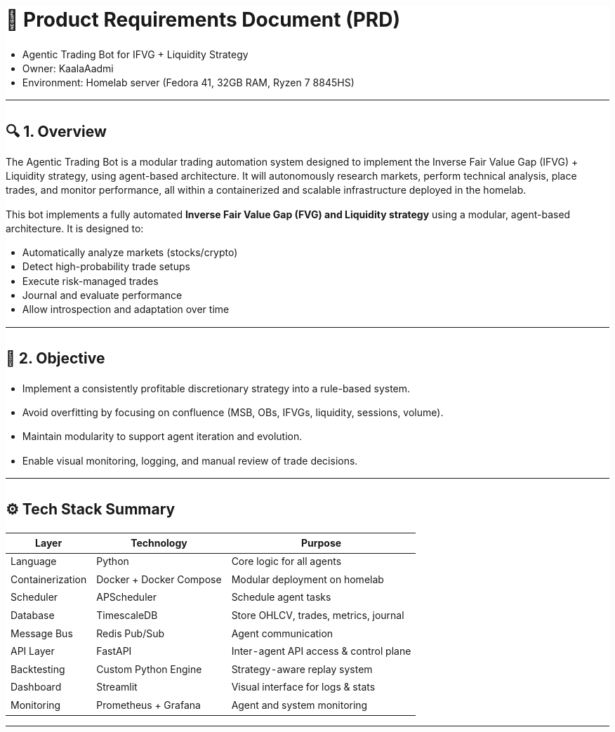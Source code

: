# 📄 Product Requirements Document (PRD)

- Agentic Trading Bot for IFVG + Liquidity Strategy
- Owner: KaalaAadmi
- Environment: Homelab server (Fedora 41, 32GB RAM, Ryzen 7 8845HS)

---

## 🔍 1. Overview

The Agentic Trading Bot is a modular trading automation system designed to implement the Inverse Fair Value Gap (IFVG) + Liquidity strategy, using agent-based architecture. It will autonomously research markets, perform technical analysis, place trades, and monitor performance, all within a containerized and scalable infrastructure deployed in the homelab.

This bot implements a fully automated **Inverse Fair Value Gap (FVG) and Liquidity strategy** using a modular, agent-based architecture. It is designed to:

- Automatically analyze markets (stocks/crypto)
- Detect high-probability trade setups
- Execute risk-managed trades
- Journal and evaluate performance
- Allow introspection and adaptation over time

---

## 🧠 2. Objective

- Implement a consistently profitable discretionary strategy into a rule-based system.

- Avoid overfitting by focusing on confluence (MSB, OBs, IFVGs, liquidity, sessions, volume).

- Maintain modularity to support agent iteration and evolution.

- Enable visual monitoring, logging, and manual review of trade decisions.

---

## ⚙️ Tech Stack Summary

| Layer            | Technology              | Purpose                                |
| ---------------- | ----------------------- | -------------------------------------- |
| Language         | Python                  | Core logic for all agents              |
| Containerization | Docker + Docker Compose | Modular deployment on homelab          |
| Scheduler        | APScheduler             | Schedule agent tasks                   |
| Database         | TimescaleDB             | Store OHLCV, trades, metrics, journal  |
| Message Bus      | Redis Pub/Sub           | Agent communication                    |
| API Layer        | FastAPI                 | Inter-agent API access & control plane |
| Backtesting      | Custom Python Engine    | Strategy-aware replay system           |
| Dashboard        | Streamlit               | Visual interface for logs & stats      |
| Monitoring       | Prometheus + Grafana    | Agent and system monitoring            |

---